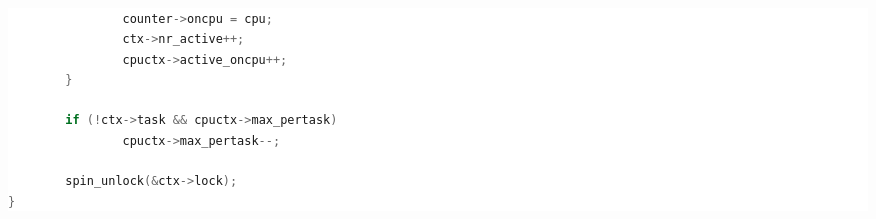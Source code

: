 ```cpp
                counter->oncpu = cpu;
                ctx->nr_active++;
                cpuctx->active_oncpu++;
        }

        if (!ctx->task && cpuctx->max_pertask)
                cpuctx->max_pertask--;

        spin_unlock(&ctx->lock);
}
```
